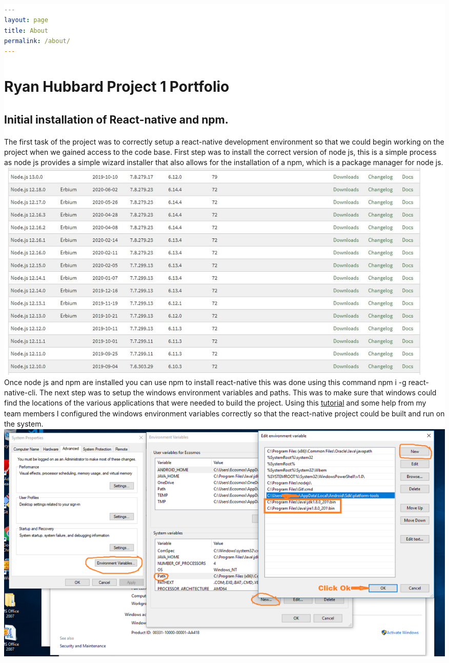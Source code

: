 ```yaml
---
layout: page
title: About
permalink: /about/
---
```


# Ryan Hubbard Project 1 Portfolio


## Initial installation of React-native and npm.
The first task of the project was to correctly setup a react-native development environment so that we could begin working on the project when we gained access to the code base. First step was to install the correct version of node js, this is a simple process as node js provides a simple wizard installer that also allows for the installation of a npm, which is a package manager for node js. ![nodejs](/assets/nodejswebsite.png) Once node js and npm are installed you can use npm to install react-native this was done using this command npm i -g react-native-cli. The next step was to setup the windows environment variables and paths. This was to make sure that windows could find the locations of the various applications that were needed to build the project. Using this [tutorial](https://medium.com/@prasadjivane/react-native-environment-setup-on-windows-10-47a3b5e833b9#:~:text=Open%20the%20folder%20in%20visual%20studio%20code%20and%20type%20npm%20install.&text=The%20easiest%20way%20to%20run,List%20of%20devices%20connected) and some help from my team members I configured the windows environment variables correctly so that the react-native project could be built and run on the system.
![environmentvariables](/assets/environmentvariables.png)

